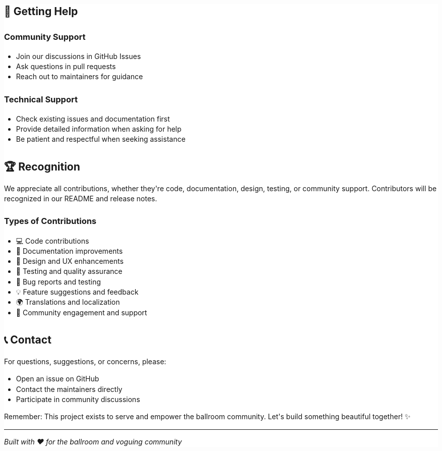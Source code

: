## 🤝 Getting Help

### Community Support
- Join our discussions in GitHub Issues
- Ask questions in pull requests
- Reach out to maintainers for guidance

### Technical Support
- Check existing issues and documentation first
- Provide detailed information when asking for help
- Be patient and respectful when seeking assistance

## 🏆 Recognition

We appreciate all contributions, whether they're code, documentation, design, testing, or community support. Contributors will be recognized in our README and release notes.

### Types of Contributions
- 💻 Code contributions
- 📖 Documentation improvements
- 🎨 Design and UX enhancements
- 🧪 Testing and quality assurance
- 🐛 Bug reports and testing
- 💡 Feature suggestions and feedback
- 🌍 Translations and localization
- 📢 Community engagement and support

## 📞 Contact

For questions, suggestions, or concerns, please:
- Open an issue on GitHub
- Contact the maintainers directly
- Participate in community discussions

Remember: This project exists to serve and empower the ballroom community. Let's build something beautiful together! ✨

---

*Built with ❤️ for the ballroom and voguing community*